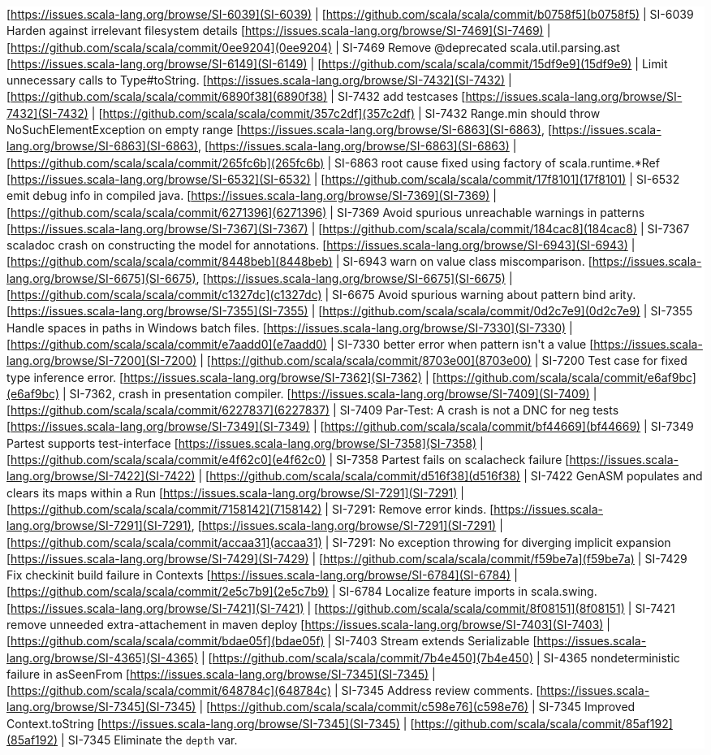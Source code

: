 [https://issues.scala-lang.org/browse/SI-6039](SI-6039) | [https://github.com/scala/scala/commit/b0758f5](b0758f5) | <notextile>SI-6039 Harden against irrelevant filesystem details</notextile>
[https://issues.scala-lang.org/browse/SI-7469](SI-7469) | [https://github.com/scala/scala/commit/0ee9204](0ee9204) | <notextile>SI-7469 Remove @deprecated scala.util.parsing.ast</notextile>
[https://issues.scala-lang.org/browse/SI-6149](SI-6149) | [https://github.com/scala/scala/commit/15df9e9](15df9e9) | <notextile>Limit unnecessary calls to Type#toString.</notextile>
[https://issues.scala-lang.org/browse/SI-7432](SI-7432) | [https://github.com/scala/scala/commit/6890f38](6890f38) | <notextile>SI-7432 add testcases</notextile>
[https://issues.scala-lang.org/browse/SI-7432](SI-7432) | [https://github.com/scala/scala/commit/357c2df](357c2df) | <notextile>SI-7432 Range.min should throw NoSuchElementException on empty range</notextile>
[https://issues.scala-lang.org/browse/SI-6863](SI-6863), [https://issues.scala-lang.org/browse/SI-6863](SI-6863), [https://issues.scala-lang.org/browse/SI-6863](SI-6863) | [https://github.com/scala/scala/commit/265fc6b](265fc6b) | <notextile>SI-6863 root cause fixed using factory of scala.runtime.*Ref</notextile>
[https://issues.scala-lang.org/browse/SI-6532](SI-6532) | [https://github.com/scala/scala/commit/17f8101](17f8101) | <notextile>SI-6532 emit debug info in compiled java.</notextile>
[https://issues.scala-lang.org/browse/SI-7369](SI-7369) | [https://github.com/scala/scala/commit/6271396](6271396) | <notextile>SI-7369 Avoid spurious unreachable warnings in patterns</notextile>
[https://issues.scala-lang.org/browse/SI-7367](SI-7367) | [https://github.com/scala/scala/commit/184cac8](184cac8) | <notextile>SI-7367 scaladoc crash on constructing the model for annotations.</notextile>
[https://issues.scala-lang.org/browse/SI-6943](SI-6943) | [https://github.com/scala/scala/commit/8448beb](8448beb) | <notextile>SI-6943 warn on value class miscomparison.</notextile>
[https://issues.scala-lang.org/browse/SI-6675](SI-6675), [https://issues.scala-lang.org/browse/SI-6675](SI-6675) | [https://github.com/scala/scala/commit/c1327dc](c1327dc) | <notextile>SI-6675 Avoid spurious warning about pattern bind arity.</notextile>
[https://issues.scala-lang.org/browse/SI-7355](SI-7355) | [https://github.com/scala/scala/commit/0d2c7e9](0d2c7e9) | <notextile>SI-7355 Handle spaces in paths in Windows batch files.</notextile>
[https://issues.scala-lang.org/browse/SI-7330](SI-7330) | [https://github.com/scala/scala/commit/e7aadd0](e7aadd0) | <notextile>SI-7330 better error when pattern isn't a value</notextile>
[https://issues.scala-lang.org/browse/SI-7200](SI-7200) | [https://github.com/scala/scala/commit/8703e00](8703e00) | <notextile>SI-7200 Test case for fixed type inference error.</notextile>
[https://issues.scala-lang.org/browse/SI-7362](SI-7362) | [https://github.com/scala/scala/commit/e6af9bc](e6af9bc) | <notextile>SI-7362, crash in presentation compiler.</notextile>
[https://issues.scala-lang.org/browse/SI-7409](SI-7409) | [https://github.com/scala/scala/commit/6227837](6227837) | <notextile>SI-7409 Par-Test: A crash is not a DNC for neg tests</notextile>
[https://issues.scala-lang.org/browse/SI-7349](SI-7349) | [https://github.com/scala/scala/commit/bf44669](bf44669) | <notextile>SI-7349 Partest supports test-interface</notextile>
[https://issues.scala-lang.org/browse/SI-7358](SI-7358) | [https://github.com/scala/scala/commit/e4f62c0](e4f62c0) | <notextile>SI-7358 Partest fails on scalacheck failure</notextile>
[https://issues.scala-lang.org/browse/SI-7422](SI-7422) | [https://github.com/scala/scala/commit/d516f38](d516f38) | <notextile>SI-7422 GenASM populates and clears its maps within a Run</notextile>
[https://issues.scala-lang.org/browse/SI-7291](SI-7291) | [https://github.com/scala/scala/commit/7158142](7158142) | <notextile>SI-7291: Remove error kinds.</notextile>
[https://issues.scala-lang.org/browse/SI-7291](SI-7291), [https://issues.scala-lang.org/browse/SI-7291](SI-7291) | [https://github.com/scala/scala/commit/accaa31](accaa31) | <notextile>SI-7291: No exception throwing for diverging implicit expansion</notextile>
[https://issues.scala-lang.org/browse/SI-7429](SI-7429) | [https://github.com/scala/scala/commit/f59be7a](f59be7a) | <notextile>SI-7429 Fix checkinit build failure in Contexts</notextile>
[https://issues.scala-lang.org/browse/SI-6784](SI-6784) | [https://github.com/scala/scala/commit/2e5c7b9](2e5c7b9) | <notextile>SI-6784 Localize feature imports in scala.swing.</notextile>
[https://issues.scala-lang.org/browse/SI-7421](SI-7421) | [https://github.com/scala/scala/commit/8f08151](8f08151) | <notextile>SI-7421 remove unneeded extra-attachement in maven deploy</notextile>
[https://issues.scala-lang.org/browse/SI-7403](SI-7403) | [https://github.com/scala/scala/commit/bdae05f](bdae05f) | <notextile>SI-7403 Stream extends Serializable</notextile>
[https://issues.scala-lang.org/browse/SI-4365](SI-4365) | [https://github.com/scala/scala/commit/7b4e450](7b4e450) | <notextile>SI-4365 nondeterministic failure in asSeenFrom</notextile>
[https://issues.scala-lang.org/browse/SI-7345](SI-7345) | [https://github.com/scala/scala/commit/648784c](648784c) | <notextile>SI-7345 Address review comments.</notextile>
[https://issues.scala-lang.org/browse/SI-7345](SI-7345) | [https://github.com/scala/scala/commit/c598e76](c598e76) | <notextile>SI-7345 Improved Context.toString</notextile>
[https://issues.scala-lang.org/browse/SI-7345](SI-7345) | [https://github.com/scala/scala/commit/85af192](85af192) | <notextile>SI-7345 Eliminate the `depth` var.</notextile>